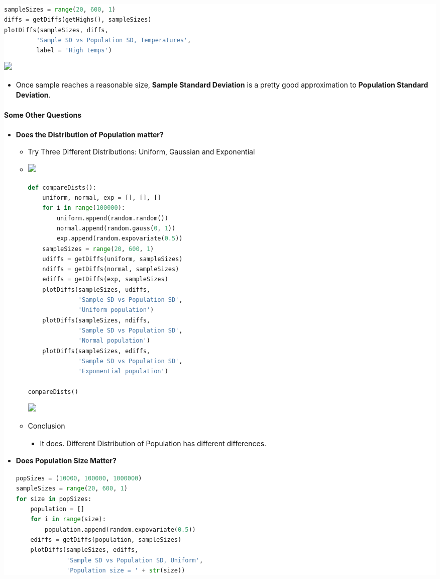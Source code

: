 ```python
sampleSizes = range(20, 600, 1)
diffs = getDiffs(getHighs(), sampleSizes)
plotDiffs(sampleSizes, diffs,
         'Sample SD vs Population SD, Temperatures',
         label = 'High temps')
```

<img src="https://i.imgur.com/dz4pV7d.jpg" style="width:300px" />

* Once sample reaches a reasonable size, **Sample Standard Deviation** is a pretty good approximation to **Population Standard Deviation**.

#### Some Other Questions

* **Does the Distribution of Population matter?**
  * Try Three Different Distributions: Uniform, Gaussian and Exponential
  * <img src="https://i.imgur.com/9FMFREQ.jpg" style="width:500px" />

    ```python
    def compareDists():
        uniform, normal, exp = [], [], []
        for i in range(100000):
            uniform.append(random.random())
            normal.append(random.gauss(0, 1))
            exp.append(random.expovariate(0.5))
        sampleSizes = range(20, 600, 1)
        udiffs = getDiffs(uniform, sampleSizes)
        ndiffs = getDiffs(normal, sampleSizes)
        ediffs = getDiffs(exp, sampleSizes)
        plotDiffs(sampleSizes, udiffs,
                  'Sample SD vs Population SD',
                  'Uniform population')
        plotDiffs(sampleSizes, ndiffs,
                  'Sample SD vs Population SD',
                  'Normal population')
        plotDiffs(sampleSizes, ediffs,
                  'Sample SD vs Population SD',
                  'Exponential population')
    
    compareDists()  
    ```

    <img src="https://i.imgur.com/8RrR9Yg.jpg" style="width:300px" />

  * Conclusion
    * It does. Different Distribution of Population has different differences.

* **Does Population Size Matter?**

    ```python
    popSizes = (10000, 100000, 1000000)
    sampleSizes = range(20, 600, 1)
    for size in popSizes:
        population = []
        for i in range(size):
            population.append(random.expovariate(0.5))
        ediffs = getDiffs(population, sampleSizes)
        plotDiffs(sampleSizes, ediffs,
                  'Sample SD vs Population SD, Uniform',
                  'Population size = ' + str(size))
    ```
